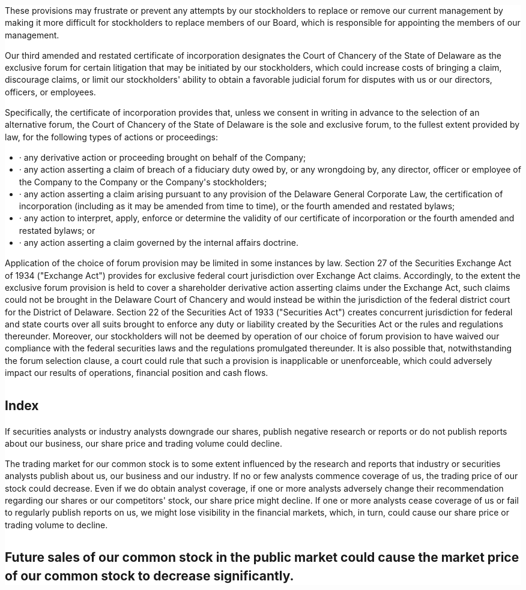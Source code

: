 These provisions may frustrate or prevent any attempts by our stockholders to replace or remove our current management by making it more difficult for stockholders to replace members of our Board, which is responsible for appointing the members of our management.

Our third amended and restated certificate of incorporation designates the Court of Chancery of the State of Delaware as the exclusive forum for certain litigation that may be initiated by our stockholders, which could increase costs of bringing a claim, discourage claims, or limit our stockholders' ability to obtain a favorable judicial forum for disputes with us or our directors, officers, or employees.

Specifically, the certificate of incorporation provides that, unless we consent in writing in advance to the selection of an alternative forum, the Court of Chancery of the State of Delaware is the sole and exclusive forum, to the fullest extent provided by law, for the following types of actions or proceedings:

* · any derivative action or proceeding brought on behalf of the Company;
* · any action asserting a claim of breach of a fiduciary duty owed by, or any wrongdoing by, any director, officer or employee of the Company to the Company or the Company's stockholders;
* · any action asserting a claim arising pursuant to any provision of the Delaware General Corporate Law, the certification of incorporation (including as it may be amended from time to time), or the fourth amended and restated bylaws;
* · any action to interpret, apply, enforce or determine the validity of our certificate of incorporation or the fourth amended and restated bylaws; or
* · any action asserting a claim governed by the internal affairs doctrine.

Application of the choice of forum provision may be limited in some instances by law. Section 27 of the Securities Exchange Act of 1934 ("Exchange Act") provides for exclusive federal court jurisdiction over Exchange Act claims. Accordingly, to the extent the exclusive forum provision is held to cover a shareholder derivative action asserting claims under the Exchange Act, such claims could not be brought in the Delaware Court of Chancery and would instead be within the jurisdiction of the federal district court for the District of Delaware. Section 22 of the Securities Act of 1933 ("Securities Act") creates concurrent jurisdiction for federal and state courts over all suits brought to enforce any duty or liability created by the Securities Act or the rules and regulations thereunder. Moreover, our stockholders will not be deemed by operation of our choice of forum provision to have waived our compliance with the federal securities laws and the regulations promulgated thereunder. It is also possible that, notwithstanding the forum selection clause, a court could rule that such a provision is inapplicable or unenforceable, which could adversely impact our results of operations, financial position and cash flows.

Index
-----

If securities analysts or industry analysts downgrade our shares, publish negative research or reports or do not publish reports about our business, our share price and trading volume could decline.

The trading market for our common stock is to some extent influenced by the research and reports that industry or securities analysts publish about us, our business and our industry. If no or few analysts commence coverage of us, the trading price of our stock could decrease. Even if we do obtain analyst coverage, if one or more analysts adversely change their recommendation regarding our shares or our competitors' stock, our share price might decline. If one or more analysts cease coverage of us or fail to regularly publish reports on us, we might lose visibility in the financial markets, which, in turn, could cause our share price or trading volume to decline.

Future sales of our common stock in the public market could cause the market price of our common stock to decrease significantly.
---------------------------------------------------------------------------------------------------------------------------------
